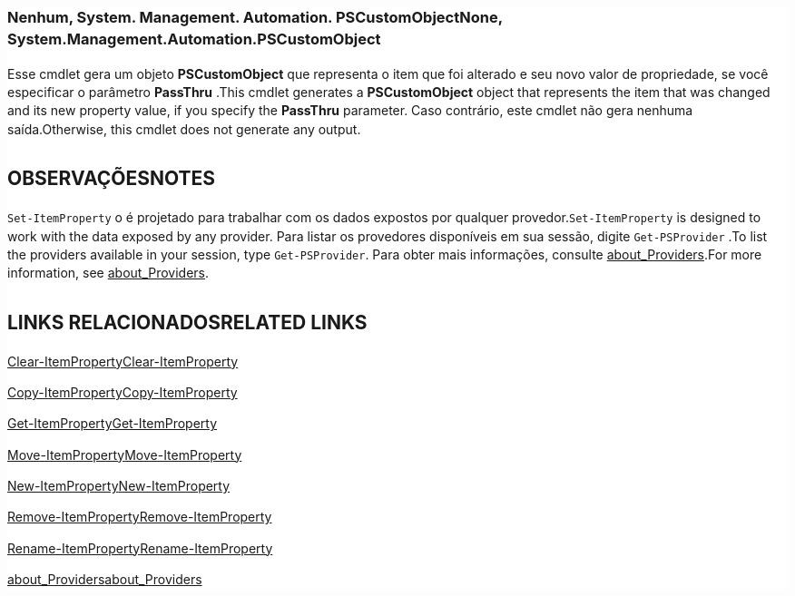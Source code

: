 ### <span data-ttu-id="f4041-219">Nenhum, System. Management. Automation. PSCustomObject</span><span class="sxs-lookup"><span data-stu-id="f4041-219">None, System.Management.Automation.PSCustomObject</span></span>

<span data-ttu-id="f4041-220">Esse cmdlet gera um objeto **PSCustomObject** que representa o item que foi alterado e seu novo valor de propriedade, se você especificar o parâmetro **PassThru** .</span><span class="sxs-lookup"><span data-stu-id="f4041-220">This cmdlet generates a **PSCustomObject** object that represents the item that was changed and its new property value, if you specify the **PassThru** parameter.</span></span>
<span data-ttu-id="f4041-221">Caso contrário, este cmdlet não gera nenhuma saída.</span><span class="sxs-lookup"><span data-stu-id="f4041-221">Otherwise, this cmdlet does not generate any output.</span></span>

## <span data-ttu-id="f4041-222">OBSERVAÇÕES</span><span class="sxs-lookup"><span data-stu-id="f4041-222">NOTES</span></span>

<span data-ttu-id="f4041-223">`Set-ItemProperty` o é projetado para trabalhar com os dados expostos por qualquer provedor.</span><span class="sxs-lookup"><span data-stu-id="f4041-223">`Set-ItemProperty` is designed to work with the data exposed by any provider.</span></span> <span data-ttu-id="f4041-224">Para listar os provedores disponíveis em sua sessão, digite `Get-PSProvider` .</span><span class="sxs-lookup"><span data-stu-id="f4041-224">To list the providers available in your session, type `Get-PSProvider`.</span></span> <span data-ttu-id="f4041-225">Para obter mais informações, consulte [about_Providers](../Microsoft.PowerShell.Core/About/about_Providers.md).</span><span class="sxs-lookup"><span data-stu-id="f4041-225">For more information, see [about_Providers](../Microsoft.PowerShell.Core/About/about_Providers.md).</span></span>

## <span data-ttu-id="f4041-226">LINKS RELACIONADOS</span><span class="sxs-lookup"><span data-stu-id="f4041-226">RELATED LINKS</span></span>

[<span data-ttu-id="f4041-227">Clear-ItemProperty</span><span class="sxs-lookup"><span data-stu-id="f4041-227">Clear-ItemProperty</span></span>](Clear-ItemProperty.md)

[<span data-ttu-id="f4041-228">Copy-ItemProperty</span><span class="sxs-lookup"><span data-stu-id="f4041-228">Copy-ItemProperty</span></span>](Copy-ItemProperty.md)

[<span data-ttu-id="f4041-229">Get-ItemProperty</span><span class="sxs-lookup"><span data-stu-id="f4041-229">Get-ItemProperty</span></span>](Get-ItemProperty.md)

[<span data-ttu-id="f4041-230">Move-ItemProperty</span><span class="sxs-lookup"><span data-stu-id="f4041-230">Move-ItemProperty</span></span>](Move-ItemProperty.md)

[<span data-ttu-id="f4041-231">New-ItemProperty</span><span class="sxs-lookup"><span data-stu-id="f4041-231">New-ItemProperty</span></span>](New-ItemProperty.md)

[<span data-ttu-id="f4041-232">Remove-ItemProperty</span><span class="sxs-lookup"><span data-stu-id="f4041-232">Remove-ItemProperty</span></span>](Remove-ItemProperty.md)

[<span data-ttu-id="f4041-233">Rename-ItemProperty</span><span class="sxs-lookup"><span data-stu-id="f4041-233">Rename-ItemProperty</span></span>](Rename-ItemProperty.md)

[<span data-ttu-id="f4041-234">about_Providers</span><span class="sxs-lookup"><span data-stu-id="f4041-234">about_Providers</span></span>](../Microsoft.PowerShell.Core/About/about_Providers.md)
